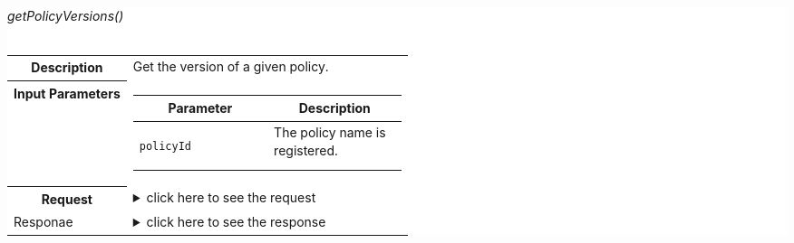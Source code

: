 </tr>
</tbody>
</table>

  

###### getPolicyVersions()   

<table>
<tbody>
<tr class="odd">
<th>Description</th>
<td>Get the version of a given policy.</td>
</tr>
<tr class="even">
<th>Input Parameters</th>
<td><div class="table-wrap">
<table>
<colgroup>
<col style="width: 50%" />
<col style="width: 50%" />
</colgroup>
<thead>
<tr class="header">
<th>Parameter</th>
<th>Description</th>
</tr>
</thead>
<tbody>
<tr class="odd">
<td><pre><code>policyId</code></pre></td>
<td>The policy name is registered.</td>
</tr>
</tbody>
</table>
</div></td>
</tr>
<tr class="odd">
<th>Request</th>
<td><div class="content-wrapper">
    <details class="info">
    <summary>click here to see the request</summary>
    <p>
    ```
    <soapenv:Envelope xmlns:soapenv="http://schemas.xmlsoap.org/soap/envelope/" xmlns:xsd="http://org.apache.axis2/xsd">
    <soapenv:Header/>
    <soapenv:Body>
        <xsd:getPolicyVersions>
            <!--Optional:-->
            <xsd:policyId>authn_time_and_user_claim_based_policy_template</xsd:policyId>
        </xsd:getPolicyVersions>
    </soapenv:Body>
    </soapenv:Envelope>
    ```
    </p>
    </details>
</div></td>
</tr>
<tr class="even">
<td>Responae</td>
<td><div class="content-wrapper">
    <details class="info">
    <summary>click here to see the response</summary>
    <p>